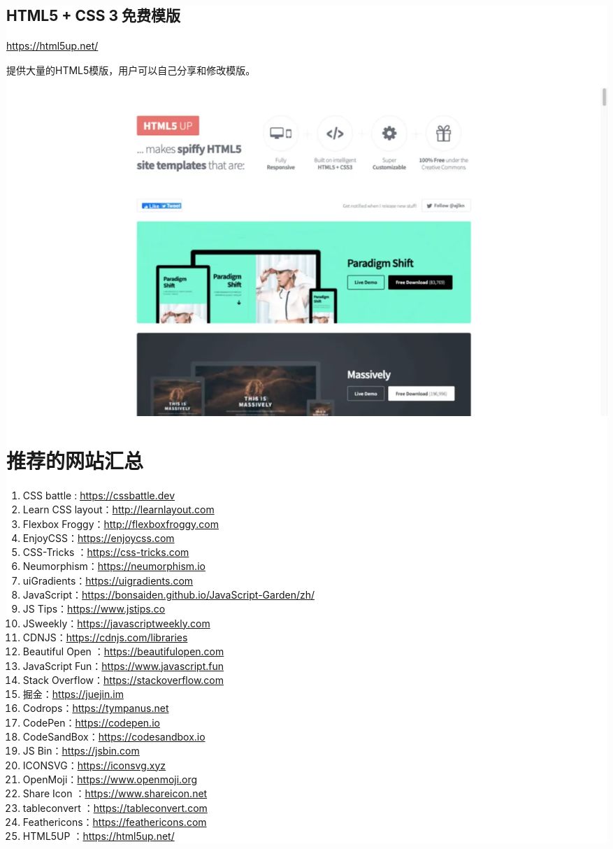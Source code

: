 ## HTML5 + CSS 3 免费模版

https://html5up.net/

提供大量的HTML5模版，用户可以自己分享和修改模版。

![图片](./JavaScript学习工具网站.assets/640-1713274769146-91.webp)

# 推荐的网站汇总

1. CSS battle : https://cssbattle.dev
2. Learn CSS layout：http://learnlayout.com
3. Flexbox Froggy：http://flexboxfroggy.com
4. EnjoyCSS：https://enjoycss.com
5. CSS-Tricks ：https://css-tricks.com
6. Neumorphism：https://neumorphism.io
7. uiGradients：https://uigradients.com
8. JavaScript：https://bonsaiden.github.io/JavaScript-Garden/zh/
9. JS Tips：https://www.jstips.co
10. JSweekly：https://javascriptweekly.com
11. CDNJS：https://cdnjs.com/libraries
12. Beautiful Open ：https://beautifulopen.com
13. JavaScript Fun：https://www.javascript.fun
14. Stack Overflow：https://stackoverflow.com
15. 掘金：https://juejin.im
16. Codrops：https://tympanus.net
17. CodePen：https://codepen.io
18. CodeSandBox：https://codesandbox.io
19.  JS Bin：https://jsbin.com
20. ICONSVG：https://iconsvg.xyz
21. OpenMoji：https://www.openmoji.org
22. Share Icon ：https://www.shareicon.net
23. tableconvert ：https://tableconvert.com
24. Feathericons：https://feathericons.com
25. HTML5UP ：https://html5up.net/
